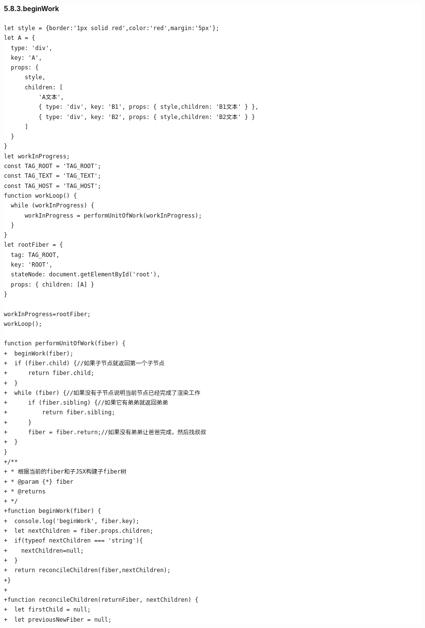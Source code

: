 #### 5.8.3.beginWork

```
let style = {border:'1px solid red',color:'red',margin:'5px'};
let A = {
  type: 'div',
  key: 'A',
  props: {
      style,
      children: [
          'A文本',
          { type: 'div', key: 'B1', props: { style,children: 'B1文本' } },
          { type: 'div', key: 'B2', props: { style,children: 'B2文本' } }
      ]
  }
}
let workInProgress;
const TAG_ROOT = 'TAG_ROOT';
const TAG_TEXT = 'TAG_TEXT';
const TAG_HOST = 'TAG_HOST';
function workLoop() {
  while (workInProgress) {
      workInProgress = performUnitOfWork(workInProgress);
  }
}
let rootFiber = {
  tag: TAG_ROOT,
  key: 'ROOT',
  stateNode: document.getElementById('root'),
  props: { children: [A] }
}

workInProgress=rootFiber;
workLoop();

function performUnitOfWork(fiber) {
+  beginWork(fiber);
+  if (fiber.child) {//如果子节点就返回第一个子节点
+      return fiber.child;
+  }
+  while (fiber) {//如果没有子节点说明当前节点已经完成了渲染工作
+      if (fiber.sibling) {//如果它有弟弟就返回弟弟
+          return fiber.sibling;
+      }
+      fiber = fiber.return;//如果没有弟弟让爸爸完成，然后找叔叔
+  }
}
+/**
+ * 根据当前的fiber和子JSX构建子fiber树
+ * @param {*} fiber
+ * @returns
+ */
+function beginWork(fiber) {
+  console.log('beginWork', fiber.key);
+  let nextChildren = fiber.props.children;
+  if(typeof nextChildren === 'string'){
+    nextChildren=null;
+  }
+  return reconcileChildren(fiber,nextChildren);
+}
+
+function reconcileChildren(returnFiber, nextChildren) {
+  let firstChild = null;
+  let previousNewFiber = null;
```
